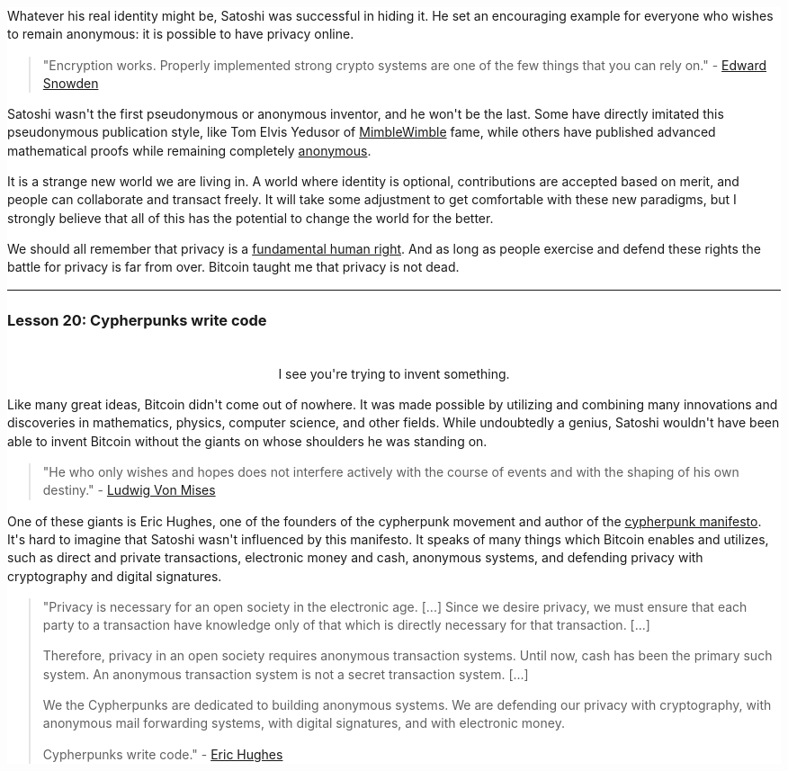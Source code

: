 Whatever his real identity might be, Satoshi was successful in hiding
it. He set an encouraging example for everyone who wishes to remain
anonymous: it is possible to have privacy online.

> "Encryption works. Properly implemented strong crypto systems are one
> of the few things that you can rely on." - [Edward Snowden](https://www.theguardian.com/world/2013/jun/17/edward-snowden-nsa-files-whistleblower)

Satoshi wasn't the first pseudonymous or anonymous inventor, and he
won't be the last. Some have directly imitated this pseudonymous
publication style, like Tom Elvis Yedusor of [MimbleWimble](https://github.com/mimblewimble/docs/wiki/MimbleWimble-Origin) fame, while
others have published advanced mathematical proofs while remaining
completely [anonymous](https://oeis.org/A180632/a180632.pdf).

It is a strange new world we are living in. A world where identity is
optional, contributions are accepted based on merit, and people can
collaborate and transact freely. It will take some adjustment to get
comfortable with these new paradigms, but I strongly believe that all of
this has the potential to change the world for the better.

We should all remember that privacy is a [fundamental human right](http://www.un.org/en/universal-declaration-human-rights/). And
as long as people exercise and defend these rights the battle for
privacy is far from over. Bitcoin taught me that privacy is not dead.

--- 
### Lesson 20: Cypherpunks write code

<br>
<center v-pre>I see you're trying to invent something.</center>

Like many great ideas, Bitcoin didn't come out of nowhere. It was made
possible by utilizing and combining many innovations and discoveries in
mathematics, physics, computer science, and other fields. While
undoubtedly a genius, Satoshi wouldn't have been able to invent Bitcoin
without the giants on whose shoulders he was standing on.

> "He who only wishes and hopes does not interfere actively with the
> course of events and with the shaping of his own destiny." - [Ludwig Von Mises](https://mises.org/library/human-action-0/html/pp/613)

One of these giants is Eric Hughes, one of the founders of the
cypherpunk movement and author of the [cypherpunk manifesto](https://www.activism.net/cypherpunk/manifesto.html). It's hard
to imagine that Satoshi wasn't influenced by this manifesto. It speaks
of many things which Bitcoin enables and utilizes, such as direct and
private transactions, electronic money and cash, anonymous systems, and
defending privacy with cryptography and digital signatures.

> "Privacy is necessary for an open society in the electronic age.
> [...] Since we desire privacy, we must ensure that each party to a
> transaction have knowledge only of that which is directly necessary
> for that transaction. [...]
>
> Therefore, privacy in an open society requires anonymous transaction
> systems. Until now, cash has been the primary such system. An
> anonymous transaction system is not a secret transaction system.
> [...]
>
> We the Cypherpunks are dedicated to building anonymous systems. We are
> defending our privacy with cryptography, with anonymous mail
> forwarding systems, with digital signatures, and with electronic
> money.
>
> Cypherpunks write code." - [Eric Hughes](https://www.activism.net/cypherpunk/manifesto.html)
